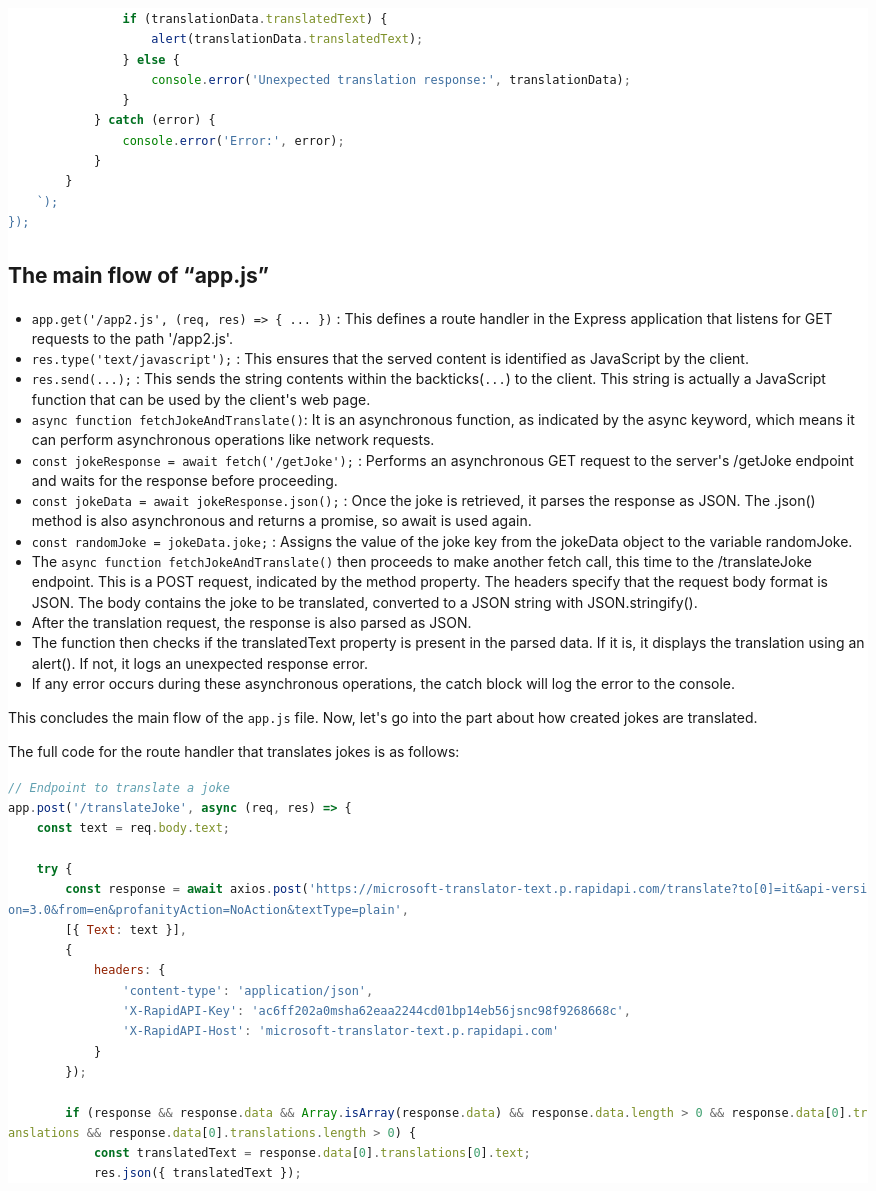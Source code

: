 ```javascript
                if (translationData.translatedText) {
                    alert(translationData.translatedText);
                } else {
                    console.error('Unexpected translation response:', translationData);
                }
            } catch (error) {
                console.error('Error:', error);
            }
        }
    `);
});
````
## The main flow of “app.js”

- `app.get('/app2.js', (req, res) => { ... })` : This defines a route handler in the Express application that listens for GET requests to the path '/app2.js'. 
- `res.type('text/javascript');` : This ensures that the served content is identified as JavaScript by the client.
- `res.send(...);` : This sends the string contents within the backticks(`...`) to the client. This string is actually a JavaScript function that can be used by the client's web page.
- `async function fetchJokeAndTranslate()`: It is an asynchronous function, as indicated by the async keyword, which means it can perform asynchronous operations like network requests.
- `const jokeResponse = await fetch('/getJoke');` : Performs an asynchronous GET request to the server's /getJoke endpoint and waits for the response before proceeding.
- `const jokeData = await jokeResponse.json();` : Once the joke is retrieved, it parses the response as JSON. The .json() method is also asynchronous and returns a promise, so await is used again.
- `const randomJoke = jokeData.joke;` : Assigns the value of the joke key from the jokeData object to the variable randomJoke.
- The `async function fetchJokeAndTranslate()` then proceeds to make another fetch call, this time to the /translateJoke endpoint. This is a POST request, indicated by the method property. The headers specify that the request body format is JSON. The body contains the joke to be translated, converted to a JSON string with JSON.stringify().
- After the translation request, the response is also parsed as JSON.
- The function then checks if the translatedText property is present in the parsed data. If it is, it displays the translation using an alert(). If not, it logs an unexpected response error. 
- If any error occurs during these asynchronous operations, the catch block will log the error to the console.

This concludes the main flow of the `app.js` file. Now, let's go into the part about how created jokes are translated.

The full code for the route handler that translates jokes is as follows:

```javascript
// Endpoint to translate a joke
app.post('/translateJoke', async (req, res) => {
    const text = req.body.text;

    try {
        const response = await axios.post('https://microsoft-translator-text.p.rapidapi.com/translate?to[0]=it&api-version=3.0&from=en&profanityAction=NoAction&textType=plain', 
        [{ Text: text }], 
        {
            headers: {
                'content-type': 'application/json',
                'X-RapidAPI-Key': 'ac6ff202a0msha62eaa2244cd01bp14eb56jsnc98f9268668c',
                'X-RapidAPI-Host': 'microsoft-translator-text.p.rapidapi.com'
            }
        });

        if (response && response.data && Array.isArray(response.data) && response.data.length > 0 && response.data[0].translations && response.data[0].translations.length > 0) {
            const translatedText = response.data[0].translations[0].text;
            res.json({ translatedText });
```